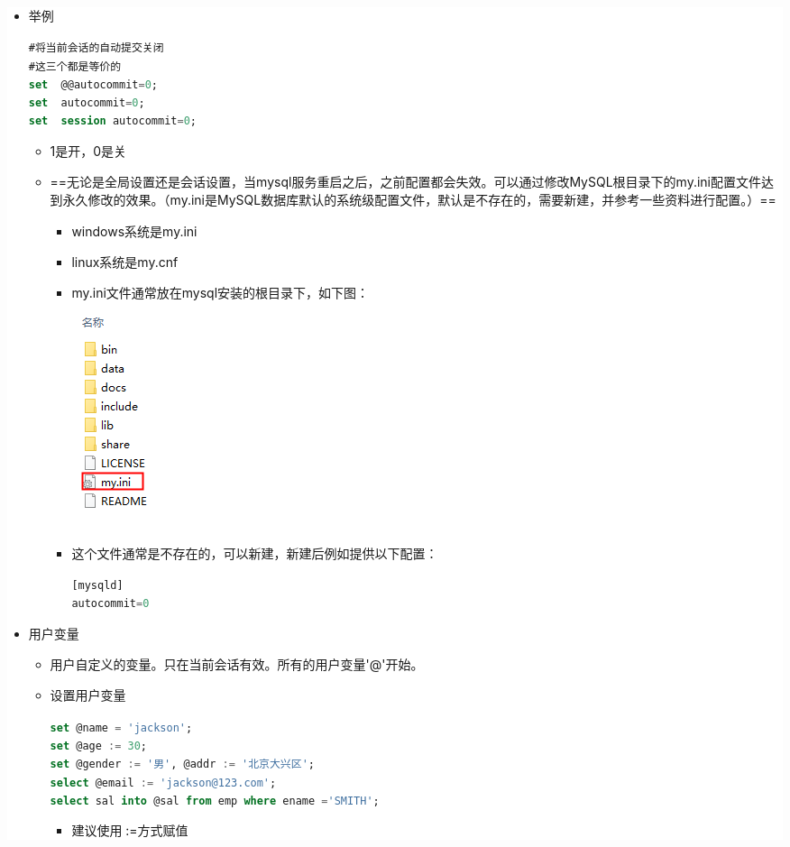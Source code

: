   * 举例

    ```sql
    #将当前会话的自动提交关闭
    #这三个都是等价的
    set  @@autocommit=0;
    set  autocommit=0;
    set  session autocommit=0;
    ```

    * 1是开，0是关

    * ==无论是全局设置还是会话设置，当mysql服务重启之后，之前配置都会失效。可以通过修改MySQL根目录下的my.ini配置文件达到永久修改的效果。（my.ini是MySQL数据库默认的系统级配置文件，默认是不存在的，需要新建，并参考一些资料进行配置。）==

      * windows系统是my.ini

      * linux系统是my.cnf

      * my.ini文件通常放在mysql安装的根目录下，如下图：

        ![image.png](%E5%AD%98%E5%82%A8%E8%BF%87%E7%A8%8B.assets/image.png)

      * 这个文件通常是不存在的，可以新建，新建后例如提供以下配置：

        ```sql
        [mysqld]
        autocommit=0
        ```

* 用户变量

  * 用户自定义的变量。只在当前会话有效。所有的用户变量'@'开始。

  * 设置用户变量

    ```sql
    set @name = 'jackson';
    set @age := 30;
    set @gender := '男', @addr := '北京大兴区';
    select @email := 'jackson@123.com';
    select sal into @sal from emp where ename ='SMITH';
    ```

    * 建议使用 :=方式赋值
